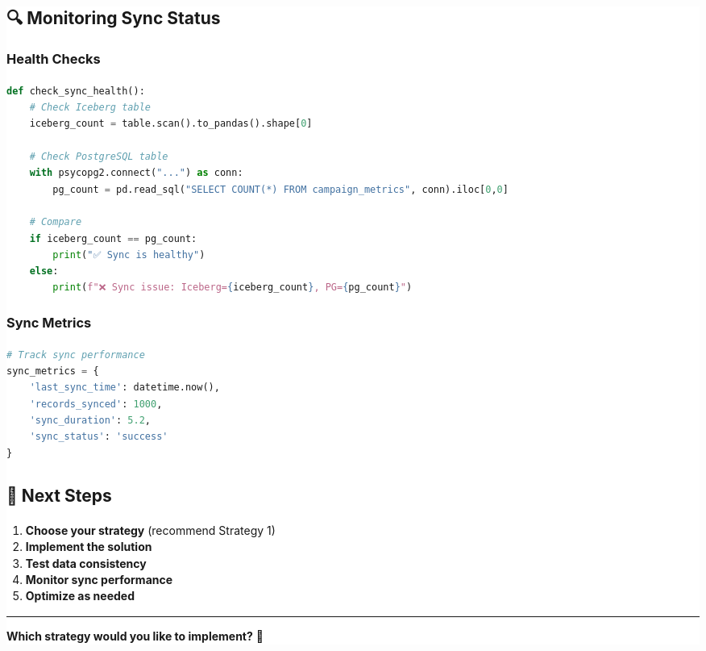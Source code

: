 ## 🔍 **Monitoring Sync Status**

### **Health Checks**
```python
def check_sync_health():
    # Check Iceberg table
    iceberg_count = table.scan().to_pandas().shape[0]
    
    # Check PostgreSQL table
    with psycopg2.connect("...") as conn:
        pg_count = pd.read_sql("SELECT COUNT(*) FROM campaign_metrics", conn).iloc[0,0]
    
    # Compare
    if iceberg_count == pg_count:
        print("✅ Sync is healthy")
    else:
        print(f"❌ Sync issue: Iceberg={iceberg_count}, PG={pg_count}")
```

### **Sync Metrics**
```python
# Track sync performance
sync_metrics = {
    'last_sync_time': datetime.now(),
    'records_synced': 1000,
    'sync_duration': 5.2,
    'sync_status': 'success'
}
```

## 🚀 **Next Steps**

1. **Choose your strategy** (recommend Strategy 1)
2. **Implement the solution**
3. **Test data consistency**
4. **Monitor sync performance**
5. **Optimize as needed**

---

**Which strategy would you like to implement?** 🎯 